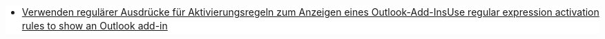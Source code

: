 - [<span data-ttu-id="2cc35-213">Verwenden regulärer Ausdrücke für Aktivierungsregeln zum Anzeigen eines Outlook-Add-Ins</span><span class="sxs-lookup"><span data-stu-id="2cc35-213">Use regular expression activation rules to show an Outlook add-in</span></span>](https://docs.microsoft.com/outlook/add-ins/use-regular-expressions-to-show-an-outlook-add-in)